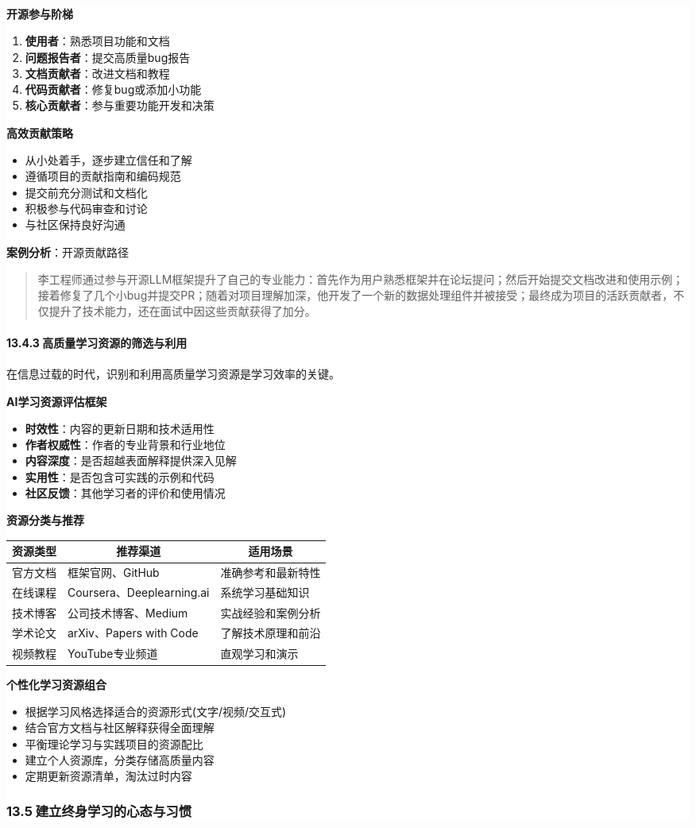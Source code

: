 **开源参与阶梯**

1. **使用者**：熟悉项目功能和文档
2. **问题报告者**：提交高质量bug报告
3. **文档贡献者**：改进文档和教程
4. **代码贡献者**：修复bug或添加小功能
5. **核心贡献者**：参与重要功能开发和决策

**高效贡献策略**

* 从小处着手，逐步建立信任和了解
* 遵循项目的贡献指南和编码规范
* 提交前充分测试和文档化
* 积极参与代码审查和讨论
* 与社区保持良好沟通

**案例分析**：开源贡献路径

> 李工程师通过参与开源LLM框架提升了自己的专业能力：首先作为用户熟悉框架并在论坛提问；然后开始提交文档改进和使用示例；接着修复了几个小bug并提交PR；随着对项目理解加深，他开发了一个新的数据处理组件并被接受；最终成为项目的活跃贡献者，不仅提升了技术能力，还在面试中因这些贡献获得了加分。

#### 13.4.3 高质量学习资源的筛选与利用

在信息过载的时代，识别和利用高质量学习资源是学习效率的关键。

**AI学习资源评估框架**

* **时效性**：内容的更新日期和技术适用性
* **作者权威性**：作者的专业背景和行业地位
* **内容深度**：是否超越表面解释提供深入见解
* **实用性**：是否包含可实践的示例和代码
* **社区反馈**：其他学习者的评价和使用情况

**资源分类与推荐**

| 资源类型 | 推荐渠道 | 适用场景 |
|---------|----------|---------|
| 官方文档 | 框架官网、GitHub | 准确参考和最新特性 |
| 在线课程 | Coursera、Deeplearning.ai | 系统学习基础知识 |
| 技术博客 | 公司技术博客、Medium | 实战经验和案例分析 |
| 学术论文 | arXiv、Papers with Code | 了解技术原理和前沿 |
| 视频教程 | YouTube专业频道 | 直观学习和演示 |

**个性化学习资源组合**

* 根据学习风格选择适合的资源形式(文字/视频/交互式)
* 结合官方文档与社区解释获得全面理解
* 平衡理论学习与实践项目的资源配比
* 建立个人资源库，分类存储高质量内容
* 定期更新资源清单，淘汰过时内容

### 13.5 建立终身学习的心态与习惯
